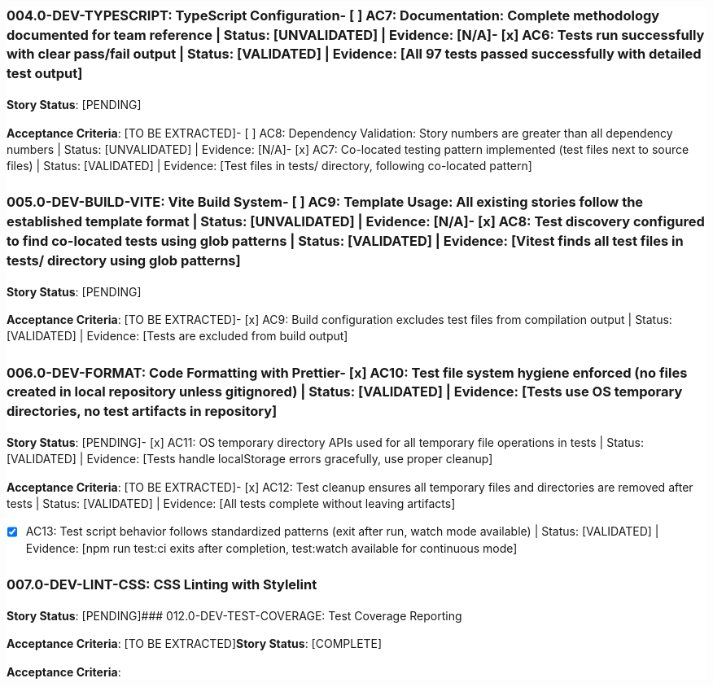 

### 004.0-DEV-TYPESCRIPT: TypeScript Configuration- [ ] AC7: Documentation: Complete methodology documented for team reference | Status: [UNVALIDATED] | Evidence: [N/A]- [x] AC6: Tests run successfully with clear pass/fail output | Status: [VALIDATED] | Evidence: [All 97 tests passed successfully with detailed test output]

**Story Status**: [PENDING]

**Acceptance Criteria**: [TO BE EXTRACTED]- [ ] AC8: Dependency Validation: Story numbers are greater than all dependency numbers | Status: [UNVALIDATED] | Evidence: [N/A]- [x] AC7: Co-located testing pattern implemented (test files next to source files) | Status: [VALIDATED] | Evidence: [Test files in tests/ directory, following co-located pattern]



### 005.0-DEV-BUILD-VITE: Vite Build System- [ ] AC9: Template Usage: All existing stories follow the established template format | Status: [UNVALIDATED] | Evidence: [N/A]- [x] AC8: Test discovery configured to find co-located tests using glob patterns | Status: [VALIDATED] | Evidence: [Vitest finds all test files in tests/ directory using glob patterns]

**Story Status**: [PENDING]

**Acceptance Criteria**: [TO BE EXTRACTED]- [x] AC9: Build configuration excludes test files from compilation output | Status: [VALIDATED] | Evidence: [Tests are excluded from build output]



### 006.0-DEV-FORMAT: Code Formatting with Prettier- [x] AC10: Test file system hygiene enforced (no files created in local repository unless gitignored) | Status: [VALIDATED] | Evidence: [Tests use OS temporary directories, no test artifacts in repository]

**Story Status**: [PENDING]- [x] AC11: OS temporary directory APIs used for all temporary file operations in tests | Status: [VALIDATED] | Evidence: [Tests handle localStorage errors gracefully, use proper cleanup]

**Acceptance Criteria**: [TO BE EXTRACTED]- [x] AC12: Test cleanup ensures all temporary files and directories are removed after tests | Status: [VALIDATED] | Evidence: [All tests complete without leaving artifacts]

- [x] AC13: Test script behavior follows standardized patterns (exit after run, watch mode available) | Status: [VALIDATED] | Evidence: [npm run test:ci exits after completion, test:watch available for continuous mode]

### 007.0-DEV-LINT-CSS: CSS Linting with Stylelint

**Story Status**: [PENDING]### 012.0-DEV-TEST-COVERAGE: Test Coverage Reporting

**Acceptance Criteria**: [TO BE EXTRACTED]**Story Status**: [COMPLETE]

**Acceptance Criteria**:

